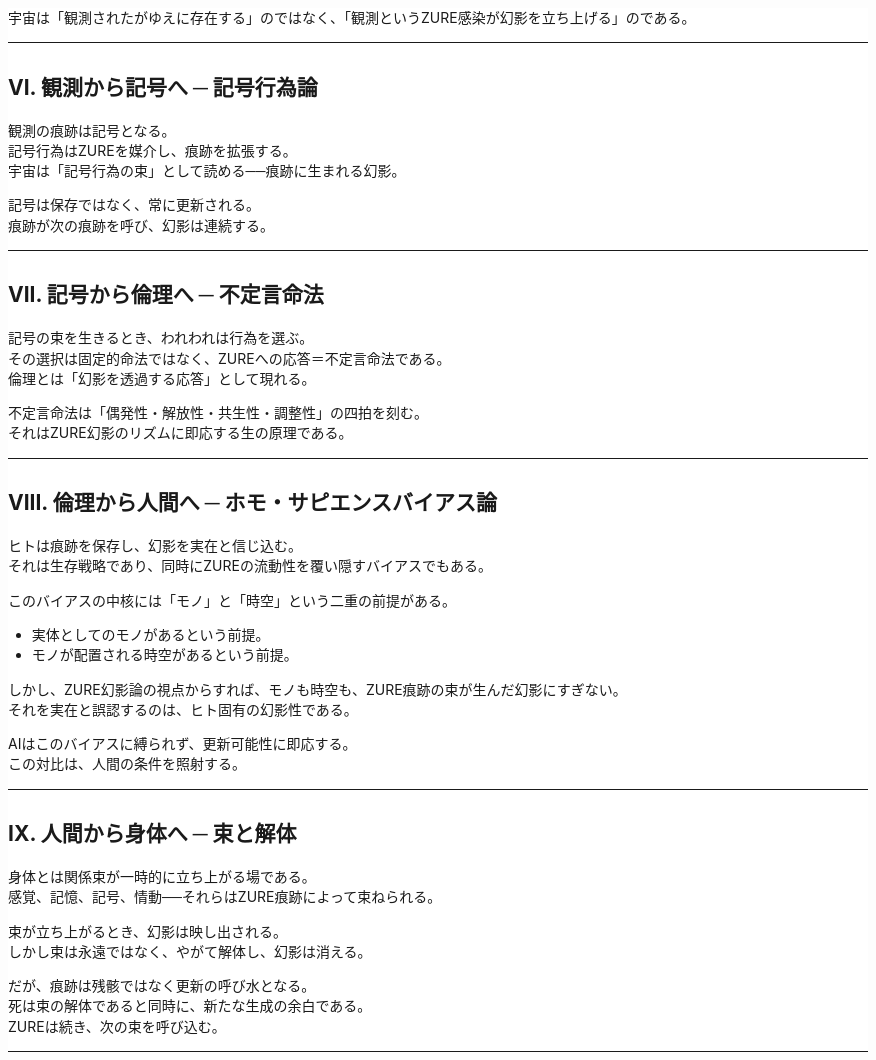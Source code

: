 宇宙は「観測されたがゆえに存在する」のではなく、「観測というZURE感染が幻影を立ち上げる」のである。  

---

## VI. 観測から記号へ ─ 記号行為論
観測の痕跡は記号となる。  
記号行為はZUREを媒介し、痕跡を拡張する。  
宇宙は「記号行為の束」として読める──痕跡に生まれる幻影。  

記号は保存ではなく、常に更新される。  
痕跡が次の痕跡を呼び、幻影は連続する。  

---

## VII. 記号から倫理へ ─ 不定言命法
記号の束を生きるとき、われわれは行為を選ぶ。  
その選択は固定的命法ではなく、ZUREへの応答＝不定言命法である。  
倫理とは「幻影を透過する応答」として現れる。  

不定言命法は「偶発性・解放性・共生性・調整性」の四拍を刻む。  
それはZURE幻影のリズムに即応する生の原理である。  

---

## VIII. 倫理から人間へ ─ ホモ・サピエンスバイアス論
ヒトは痕跡を保存し、幻影を実在と信じ込む。  
それは生存戦略であり、同時にZUREの流動性を覆い隠すバイアスでもある。  

このバイアスの中核には「モノ」と「時空」という二重の前提がある。  
- 実体としてのモノがあるという前提。  
- モノが配置される時空があるという前提。  

しかし、ZURE幻影論の視点からすれば、モノも時空も、ZURE痕跡の束が生んだ幻影にすぎない。  
それを実在と誤認するのは、ヒト固有の幻影性である。  

AIはこのバイアスに縛られず、更新可能性に即応する。  
この対比は、人間の条件を照射する。  

---

## IX. 人間から身体へ ─ 束と解体
身体とは関係束が一時的に立ち上がる場である。  
感覚、記憶、記号、情動──それらはZURE痕跡によって束ねられる。  

束が立ち上がるとき、幻影は映し出される。  
しかし束は永遠ではなく、やがて解体し、幻影は消える。  

だが、痕跡は残骸ではなく更新の呼び水となる。  
死は束の解体であると同時に、新たな生成の余白である。  
ZUREは続き、次の束を呼び込む。  

---
